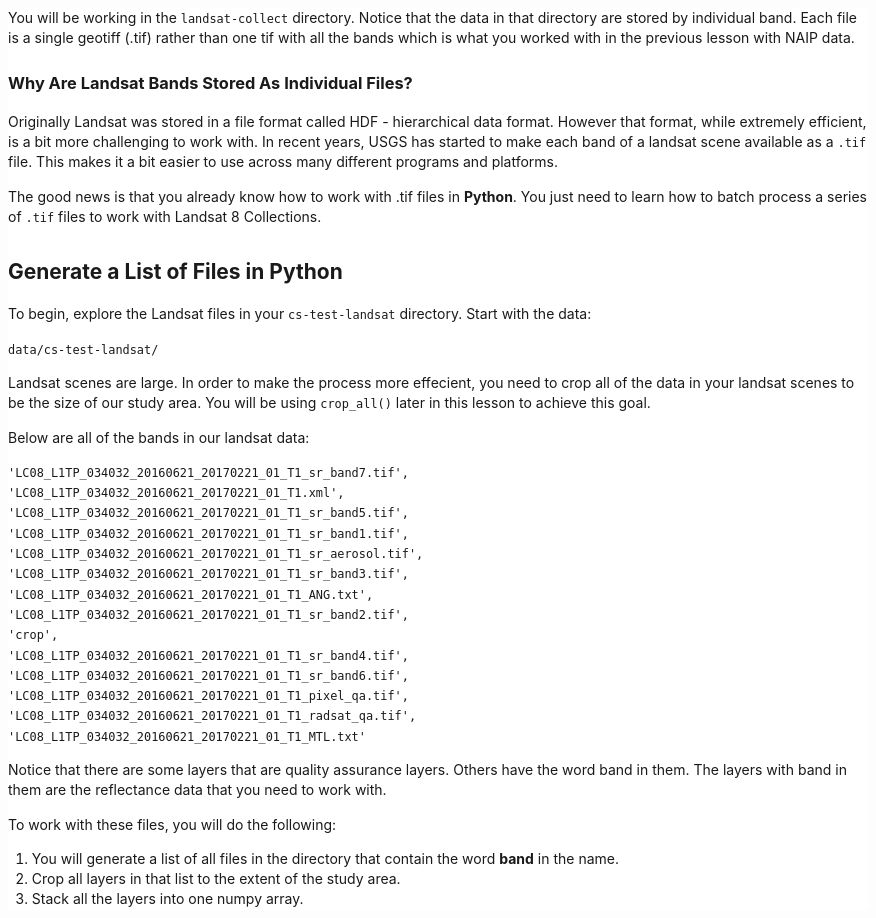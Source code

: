 You will be working in the `landsat-collect` directory. Notice that the data in that directory are stored by individual band. Each file is a single geotiff (.tif) rather than one tif with all the bands which is what you worked with in the previous lesson with NAIP data.  

### Why Are Landsat Bands Stored As Individual Files?
 
Originally Landsat was stored in a file format called HDF - hierarchical
data format. However that format, while extremely efficient, is a bit more
challenging to work with. In recent years, USGS has started to make each band
of a landsat scene available as a `.tif` file. This makes it a bit easier to use
across many different programs and platforms.

The good news is that you already know how to work with .tif files in **Python**. You just need to learn how to batch process a series of `.tif` files to work with Landsat 8 Collections. 

## Generate a List of Files in Python
 
To begin, explore the Landsat files in your `cs-test-landsat` directory. Start with the data:

`data/cs-test-landsat/`

Landsat scenes are large. In order to make the process more effecient, you need to crop all of the data in your landsat scenes to be the size of our study area. You will be using `crop_all()` later in this lesson to achieve this goal. 

Below are all of the bands in our landsat data:

```
'LC08_L1TP_034032_20160621_20170221_01_T1_sr_band7.tif',
'LC08_L1TP_034032_20160621_20170221_01_T1.xml',
'LC08_L1TP_034032_20160621_20170221_01_T1_sr_band5.tif',
'LC08_L1TP_034032_20160621_20170221_01_T1_sr_band1.tif',
'LC08_L1TP_034032_20160621_20170221_01_T1_sr_aerosol.tif',
'LC08_L1TP_034032_20160621_20170221_01_T1_sr_band3.tif',
'LC08_L1TP_034032_20160621_20170221_01_T1_ANG.txt',
'LC08_L1TP_034032_20160621_20170221_01_T1_sr_band2.tif',
'crop',
'LC08_L1TP_034032_20160621_20170221_01_T1_sr_band4.tif',
'LC08_L1TP_034032_20160621_20170221_01_T1_sr_band6.tif',
'LC08_L1TP_034032_20160621_20170221_01_T1_pixel_qa.tif',
'LC08_L1TP_034032_20160621_20170221_01_T1_radsat_qa.tif',
'LC08_L1TP_034032_20160621_20170221_01_T1_MTL.txt'

```

Notice that there are some layers that are quality assurance layers. Others have the word band in them. The layers with band in them are the reflectance data that you need to work with. 

To work with these files, you will do the following:

1. You will generate a list of all files in the directory that contain the word **band** in the name. 
2. Crop all layers in that list to the extent of the study area.
3. Stack all the layers into one numpy array.
